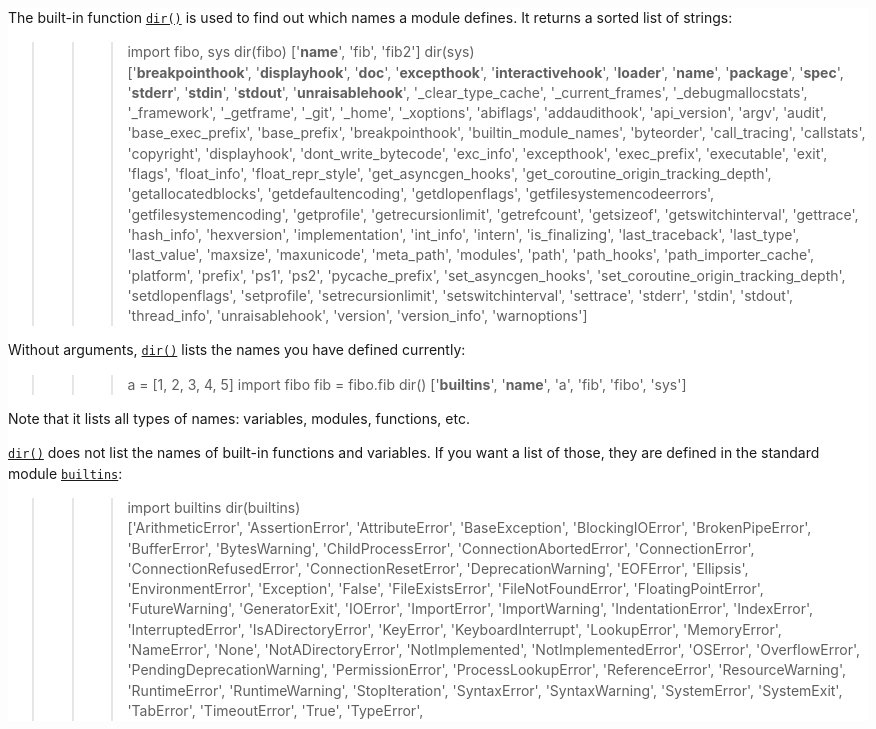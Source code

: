 The built-in function [`dir()`](https://docs.python.org/3/library/functions.html#dir "dir") is used to find out which names a module defines. It returns a sorted list of strings:

>>>

>>> import fibo, sys
>>> dir(fibo)
['__name__', 'fib', 'fib2']
>>> dir(sys)  
['__breakpointhook__', '__displayhook__', '__doc__', '__excepthook__',
 '__interactivehook__', '__loader__', '__name__', '__package__', '__spec__',
 '__stderr__', '__stdin__', '__stdout__', '__unraisablehook__',
 '_clear_type_cache', '_current_frames', '_debugmallocstats', '_framework',
 '_getframe', '_git', '_home', '_xoptions', 'abiflags', 'addaudithook',
 'api_version', 'argv', 'audit', 'base_exec_prefix', 'base_prefix',
 'breakpointhook', 'builtin_module_names', 'byteorder', 'call_tracing',
 'callstats', 'copyright', 'displayhook', 'dont_write_bytecode', 'exc_info',
 'excepthook', 'exec_prefix', 'executable', 'exit', 'flags', 'float_info',
 'float_repr_style', 'get_asyncgen_hooks', 'get_coroutine_origin_tracking_depth',
 'getallocatedblocks', 'getdefaultencoding', 'getdlopenflags',
 'getfilesystemencodeerrors', 'getfilesystemencoding', 'getprofile',
 'getrecursionlimit', 'getrefcount', 'getsizeof', 'getswitchinterval',
 'gettrace', 'hash_info', 'hexversion', 'implementation', 'int_info',
 'intern', 'is_finalizing', 'last_traceback', 'last_type', 'last_value',
 'maxsize', 'maxunicode', 'meta_path', 'modules', 'path', 'path_hooks',
 'path_importer_cache', 'platform', 'prefix', 'ps1', 'ps2', 'pycache_prefix',
 'set_asyncgen_hooks', 'set_coroutine_origin_tracking_depth', 'setdlopenflags',
 'setprofile', 'setrecursionlimit', 'setswitchinterval', 'settrace', 'stderr',
 'stdin', 'stdout', 'thread_info', 'unraisablehook', 'version', 'version_info',
 'warnoptions']

Without arguments, [`dir()`](https://docs.python.org/3/library/functions.html#dir "dir") lists the names you have defined currently:

>>>

>>> a = [1, 2, 3, 4, 5]
>>> import fibo
>>> fib = fibo.fib
>>> dir()
['__builtins__', '__name__', 'a', 'fib', 'fibo', 'sys']

Note that it lists all types of names: variables, modules, functions, etc.

[`dir()`](https://docs.python.org/3/library/functions.html#dir "dir") does not list the names of built-in functions and variables. If you want a list of those, they are defined in the standard module [`builtins`](https://docs.python.org/3/library/builtins.html#module-builtins "builtins: The module that provides the built-in namespace."):

>>>

>>> import builtins
>>> dir(builtins)  
['ArithmeticError', 'AssertionError', 'AttributeError', 'BaseException',
 'BlockingIOError', 'BrokenPipeError', 'BufferError', 'BytesWarning',
 'ChildProcessError', 'ConnectionAbortedError', 'ConnectionError',
 'ConnectionRefusedError', 'ConnectionResetError', 'DeprecationWarning',
 'EOFError', 'Ellipsis', 'EnvironmentError', 'Exception', 'False',
 'FileExistsError', 'FileNotFoundError', 'FloatingPointError',
 'FutureWarning', 'GeneratorExit', 'IOError', 'ImportError',
 'ImportWarning', 'IndentationError', 'IndexError', 'InterruptedError',
 'IsADirectoryError', 'KeyError', 'KeyboardInterrupt', 'LookupError',
 'MemoryError', 'NameError', 'None', 'NotADirectoryError', 'NotImplemented',
 'NotImplementedError', 'OSError', 'OverflowError',
 'PendingDeprecationWarning', 'PermissionError', 'ProcessLookupError',
 'ReferenceError', 'ResourceWarning', 'RuntimeError', 'RuntimeWarning',
 'StopIteration', 'SyntaxError', 'SyntaxWarning', 'SystemError',
 'SystemExit', 'TabError', 'TimeoutError', 'True', 'TypeError',